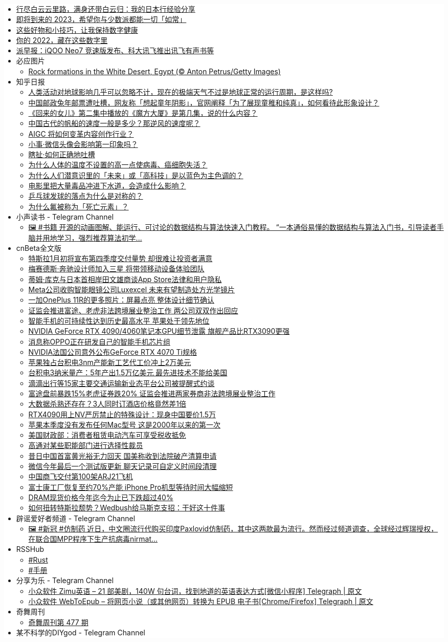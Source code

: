   - [行尽白云云里路，满身还带白云归：我的日本行经验分享](https://sspai.com/post/77549)
  - [即将到来的 2023，希望你与少数派都能一切「如常」](https://sspai.com/post/77541)
  - [这些好物和小技巧，让我保持数字健康](https://sspai.com/prime/story/vol014-how-they-stay-on-digital-healthy)
  - [你的 2022，藏在这些数字里](https://sspai.com/post/77519)
  - [派早报：iQOO Neo7 竞速版发布、科大讯飞推出讯飞有声书等](https://sspai.com/post/77538)
- 必应图片
  - [Rock formations in the White Desert, Egypt (© Anton Petrus/Getty Images)](/th?id=OHR.ChalkRock_EN-US3353441410_1920x1080.jpg&rf=LaDigue_1920x1080.jpg&pid=hp)
- 知乎日报
  - [人类活动对地球影响几乎可以忽略不计，现在的极端天气不过是地球正常的运行周期，是这样吗?](https://daily.zhihu.com/story/9756690)
  - [中国邮政兔年邮票遭吐槽，网友称「想起童年阴影」，官网阐释「为了展现童稚和纯真」，如何看待此形象设计？](https://daily.zhihu.com/story/9756695)
  - [《回来的女儿》第二集中播放的《魔方大厦》是第几集，说的什么内容？](https://daily.zhihu.com/story/9756703)
  - [中国古代的帆船的速度一般是多少？那逆风的速度呢？](https://daily.zhihu.com/story/9756704)
  - [AIGC 将如何变革内容创作行业？](https://daily.zhihu.com/story/9756708)
  - [小事·微信头像会影响第一印象吗？](https://daily.zhihu.com/story/9756710)
  - [瞎扯·如何正确地吐槽](https://daily.zhihu.com/story/9756688)
  - [为什么人体的温度不设置的高一点使病毒、癌细胞失活？](https://daily.zhihu.com/story/9756671)
  - [为什么人们潜意识里的「未来」或「高科技」是以蓝色为主色调的？](https://daily.zhihu.com/story/9756673)
  - [电影里把大量毒品冲进下水道，会造成什么影响？](https://daily.zhihu.com/story/9756675)
  - [乒乓球发球的落点为什么是对称的？](https://daily.zhihu.com/story/9756684)
  - [为什么氟被称为「死亡元素」？](https://daily.zhihu.com/story/9756686)
- 小声读书 - Telegram Channel
  - [🖼 #书籍 开源的动画图解、能运行、可讨论的数据结构与算法快速入门教程。 “一本通俗易懂的数据结构与算法入门书，引导读者手脑并用地学习，强烈推荐算法初学...](https://t.me/weekly_books/1626)
- cnBeta全文版
  - [特斯拉1月初将宣布第四季度交付量势 却很难让投资者满意](https://m.cnbeta.com.tw/view/1336991.htm)
  - [梅赛德斯·奔驰设计师加入三星 将带领移动设备体验团队](https://m.cnbeta.com.tw/view/1336987.htm)
  - [蒂姆·库克与日本首相岸田文雄商谈App Store法律和用户隐私](https://m.cnbeta.com.tw/view/1336985.htm)
  - [Meta公司收购智能眼镜公司Luxexcel 未来有望制造处方光学镜片](https://m.cnbeta.com.tw/view/1336981.htm)
  - [一加OnePlus 11R的更多照片：屏幕点亮 整体设计细节确认](https://m.cnbeta.com.tw/view/1336973.htm)
  - [证监会推进富途、老虎非法跨境展业整治工作 两公司双双作出回应](https://m.cnbeta.com.tw/view/1336969.htm)
  - [智能手机的可持续性达到历史最高水平 苹果处于领先地位](https://m.cnbeta.com.tw/view/1336965.htm)
  - [NVIDIA GeForce RTX 4090/4060笔记本GPU细节泄露 旗舰产品比RTX3090更强](https://m.cnbeta.com.tw/view/1336959.htm)
  - [消息称OPPO正在研发自己的智能手机芯片组](https://m.cnbeta.com.tw/view/1336957.htm)
  - [NVIDIA法国公司意外公布GeForce RTX 4070 Ti规格](https://m.cnbeta.com.tw/view/1336949.htm)
  - [苹果独占台积电3nm产能新工艺代工价冲上2万美元](https://m.cnbeta.com.tw/view/1336947.htm)
  - [台积电3纳米量产：5年产出1.5万亿美元 最先进技术不能给美国](https://m.cnbeta.com.tw/view/1336945.htm)
  - [滴滴出行等15家主要交通运输新业态平台公司被提醒式约谈](https://m.cnbeta.com.tw/view/1336941.htm)
  - [富途盘前暴跌15%老虎证券跌20% 证监会推进两家券商非法跨境展业整治工作](https://m.cnbeta.com.tw/view/1336939.htm)
  - [大数据杀熟还存在？3人同时订酒店价格竟然差1倍](https://m.cnbeta.com.tw/view/1336935.htm)
  - [RTX4090用上NV严厉禁止的特殊设计：现身中国要价1.5万](https://m.cnbeta.com.tw/view/1336933.htm)
  - [苹果本季度没有发布任何Mac型号 这是2000年以来的第一次](https://m.cnbeta.com.tw/view/1336931.htm)
  - [美国财政部：消费者租赁电动汽车可享受税收抵免](https://m.cnbeta.com.tw/view/1336927.htm)
  - [高通对某些职能部门进行选择性裁员](https://m.cnbeta.com.tw/view/1336925.htm)
  - [昔日中国首富黄光裕无力回天 国美称收到法院破产清算申请](https://m.cnbeta.com.tw/view/1336923.htm)
  - [微信今年最后一个测试版更新 聊天记录可自定义时间段清理](https://m.cnbeta.com.tw/view/1336917.htm)
  - [中国商飞交付第100架ARJ21飞机](https://m.cnbeta.com.tw/view/1336911.htm)
  - [富士康工厂恢复至约70%产能 iPhone Pro机型等待时间大幅缩短](https://m.cnbeta.com.tw/view/1336909.htm)
  - [DRAM现货价格今年迄今为止已下跌超过40%](https://m.cnbeta.com.tw/view/1336907.htm)
  - [如何扭转特斯拉颓势？Wedbush给马斯克支招：干好这十件事](https://m.cnbeta.com.tw/view/1336905.htm)
- 辟谣爱好者频道 - Telegram Channel
  - [🖼 #新冠 #仿制药 近日，中文圈流行代购买印度Paxlovid仿制药，其中这两款最为流行。然而经过频道调查，全球经过辉瑞授权，在联合国MPP程序下生产抗病毒nirmat...](https://t.me/fightdisinformation/773)
- RSSHub
  - [#Rust](https://t.me/s/tieliu?q=%23Rust)
  - [#手册](https://t.me/s/tieliu?q=%23%E6%89%8B%E5%86%8C)
- 分享为乐 - Telegram Channel
  - [小众软件 Zimu英语 – 21 部美剧，140W 句台词，找到地道的英语表达方式[微信小程序] Telegraph | 原文](https://t.me/dxsoft/23476)
  - [小众软件 WebToEpub – 将网页小说（或其他网页）转换为 EPUB 电子书[Chrome/Firefox] Telegraph | 原文](https://t.me/dxsoft/23475)
- 奇舞周刊
  - [奇舞周刊第 477 期](https://weekly.75.team/issue477.html)
- 某不科学的DIYgod - Telegram Channel
